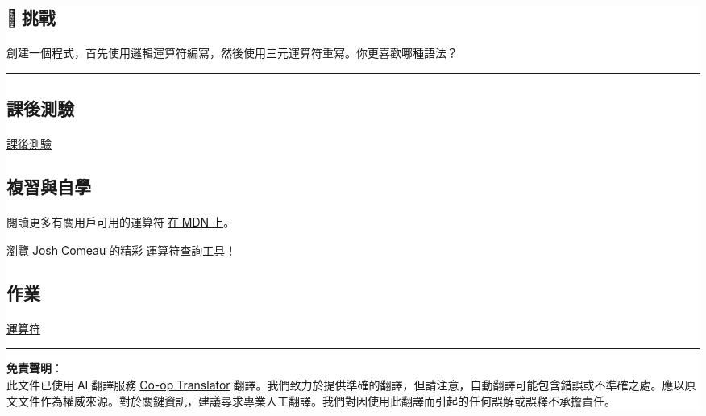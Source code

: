 
## 🚀 挑戰

創建一個程式，首先使用邏輯運算符編寫，然後使用三元運算符重寫。你更喜歡哪種語法？

---

## 課後測驗

[課後測驗](https://ff-quizzes.netlify.app/web/quiz/12)

## 複習與自學

閱讀更多有關用戶可用的運算符 [在 MDN 上](https://developer.mozilla.org/docs/Web/JavaScript/Reference/Operators)。

瀏覽 Josh Comeau 的精彩 [運算符查詢工具](https://joshwcomeau.com/operator-lookup/)！

## 作業

[運算符](assignment.md)

---

**免責聲明**：  
此文件已使用 AI 翻譯服務 [Co-op Translator](https://github.com/Azure/co-op-translator) 翻譯。我們致力於提供準確的翻譯，但請注意，自動翻譯可能包含錯誤或不準確之處。應以原文文件作為權威來源。對於關鍵資訊，建議尋求專業人工翻譯。我們對因使用此翻譯而引起的任何誤解或誤釋不承擔責任。